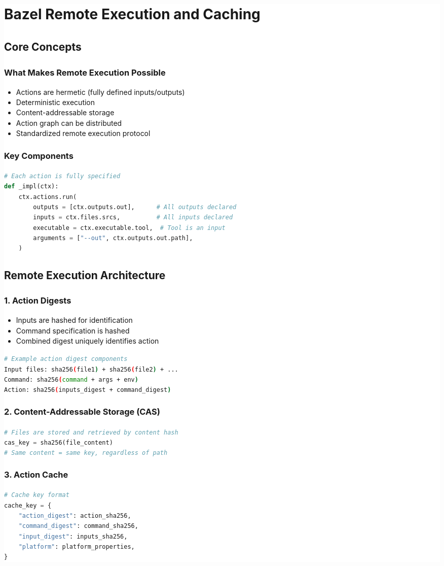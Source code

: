 # Bazel Remote Execution and Caching

## Core Concepts

### What Makes Remote Execution Possible
- Actions are hermetic (fully defined inputs/outputs)
- Deterministic execution
- Content-addressable storage
- Action graph can be distributed
- Standardized remote execution protocol

### Key Components
```python
# Each action is fully specified
def _impl(ctx):
    ctx.actions.run(
        outputs = [ctx.outputs.out],      # All outputs declared
        inputs = ctx.files.srcs,          # All inputs declared
        executable = ctx.executable.tool,  # Tool is an input
        arguments = ["--out", ctx.outputs.out.path],
    )
```

## Remote Execution Architecture

### 1. Action Digests
- Inputs are hashed for identification
- Command specification is hashed
- Combined digest uniquely identifies action
```bash
# Example action digest components
Input files: sha256(file1) + sha256(file2) + ...
Command: sha256(command + args + env)
Action: sha256(inputs_digest + command_digest)
```

### 2. Content-Addressable Storage (CAS)
```python
# Files are stored and retrieved by content hash
cas_key = sha256(file_content)
# Same content = same key, regardless of path
```

### 3. Action Cache
```python
# Cache key format
cache_key = {
    "action_digest": action_sha256,
    "command_digest": command_sha256,
    "input_digest": inputs_sha256,
    "platform": platform_properties,
}
```
